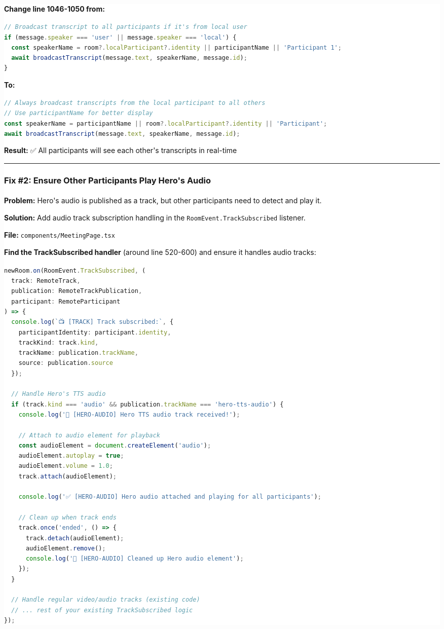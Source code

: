 **Change line 1046-1050 from:**
```typescript
// Broadcast transcript to all participants if it's from local user
if (message.speaker === 'user' || message.speaker === 'local') {
  const speakerName = room?.localParticipant?.identity || participantName || 'Participant 1';
  await broadcastTranscript(message.text, speakerName, message.id);
}
```

**To:**
```typescript
// Always broadcast transcripts from the local participant to all others
// Use participantName for better display
const speakerName = participantName || room?.localParticipant?.identity || 'Participant';
await broadcastTranscript(message.text, speakerName, message.id);
```

**Result:** ✅ All participants will see each other's transcripts in real-time

---

### **Fix #2: Ensure Other Participants Play Hero's Audio**

**Problem:** Hero's audio is published as a track, but other participants need to detect and play it.

**Solution:** Add audio track subscription handling in the `RoomEvent.TrackSubscribed` listener.

**File:** `components/MeetingPage.tsx`

**Find the TrackSubscribed handler** (around line 520-600) and ensure it handles audio tracks:

```typescript
newRoom.on(RoomEvent.TrackSubscribed, (
  track: RemoteTrack,
  publication: RemoteTrackPublication,
  participant: RemoteParticipant
) => {
  console.log(`📺 [TRACK] Track subscribed:`, {
    participantIdentity: participant.identity,
    trackKind: track.kind,
    trackName: publication.trackName,
    source: publication.source
  });

  // Handle Hero's TTS audio
  if (track.kind === 'audio' && publication.trackName === 'hero-tts-audio') {
    console.log('🎵 [HERO-AUDIO] Hero TTS audio track received!');
    
    // Attach to audio element for playback
    const audioElement = document.createElement('audio');
    audioElement.autoplay = true;
    audioElement.volume = 1.0;
    track.attach(audioElement);
    
    console.log('✅ [HERO-AUDIO] Hero audio attached and playing for all participants');
    
    // Clean up when track ends
    track.once('ended', () => {
      track.detach(audioElement);
      audioElement.remove();
      console.log('🧹 [HERO-AUDIO] Cleaned up Hero audio element');
    });
  }
  
  // Handle regular video/audio tracks (existing code)
  // ... rest of your existing TrackSubscribed logic
});
```